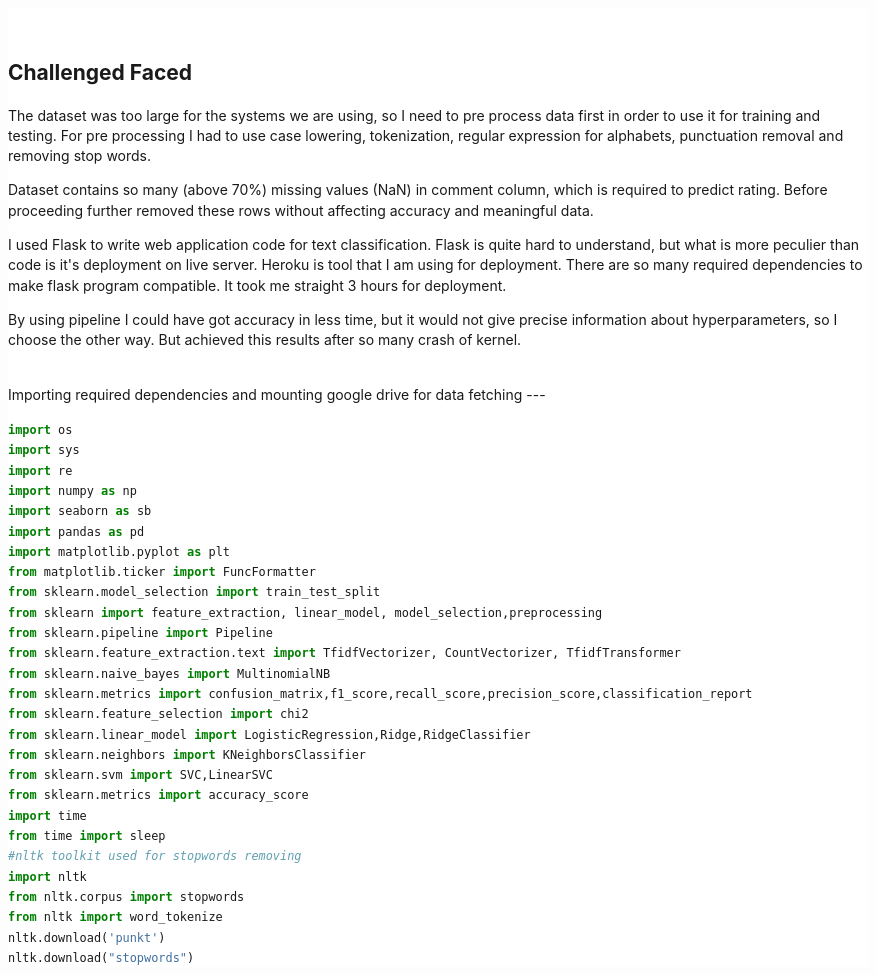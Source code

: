 <br>

Challenged Faced
---

The dataset was too large for the systems we are using, so I need to pre process data first in order to use it for training and testing. For pre processing I had to use case lowering, tokenization, regular expression for alphabets, punctuation removal and removing stop words.<br>

Dataset contains so many (above 70%) missing values (NaN) in comment column, which is required to predict rating. Before proceeding further removed these rows without affecting accuracy and meaningful data.<br>

I used Flask to write web application code for text classification. Flask is quite hard to understand, but what is more peculier than code is it's deployment on live server. Heroku is tool that I am using for deployment. There are so many required dependencies to make flask program compatible. It took me straight 3 hours for deployment.<br>

By using pipeline I could have got accuracy in less time, but it would not give precise information about hyperparameters, so I choose the other way. But achieved this results after so many crash of kernel.

<br>
Importing required dependencies and mounting google drive for data fetching
---


```python
import os
import sys
import re
import numpy as np
import seaborn as sb
import pandas as pd
import matplotlib.pyplot as plt
from matplotlib.ticker import FuncFormatter
from sklearn.model_selection import train_test_split
from sklearn import feature_extraction, linear_model, model_selection,preprocessing
from sklearn.pipeline import Pipeline
from sklearn.feature_extraction.text import TfidfVectorizer, CountVectorizer, TfidfTransformer
from sklearn.naive_bayes import MultinomialNB
from sklearn.metrics import confusion_matrix,f1_score,recall_score,precision_score,classification_report
from sklearn.feature_selection import chi2
from sklearn.linear_model import LogisticRegression,Ridge,RidgeClassifier
from sklearn.neighbors import KNeighborsClassifier
from sklearn.svm import SVC,LinearSVC
from sklearn.metrics import accuracy_score
import time
from time import sleep
#nltk toolkit used for stopwords removing
import nltk
from nltk.corpus import stopwords
from nltk import word_tokenize
nltk.download('punkt')
nltk.download("stopwords")
```
